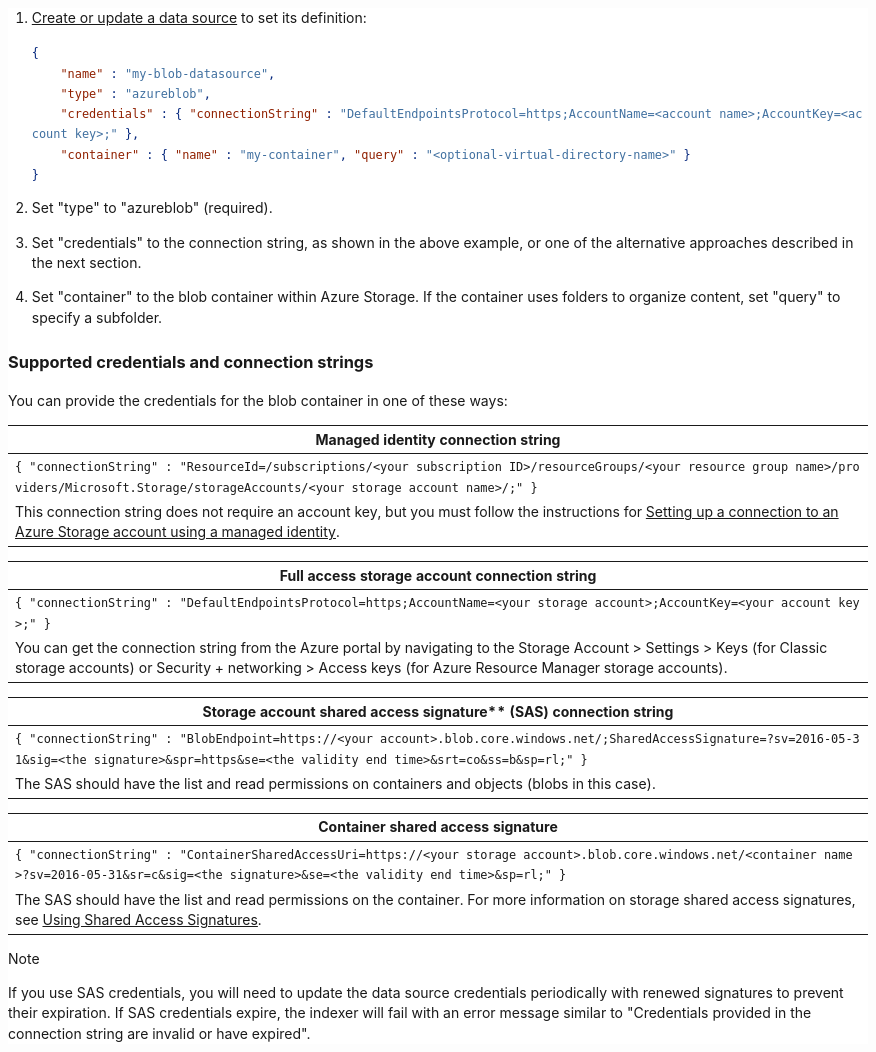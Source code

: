 1. [Create or update a data source](/rest/api/searchservice/create-data-source) to set its definition: 

    ```json
    {
        "name" : "my-blob-datasource",
        "type" : "azureblob",
        "credentials" : { "connectionString" : "DefaultEndpointsProtocol=https;AccountName=<account name>;AccountKey=<account key>;" },
        "container" : { "name" : "my-container", "query" : "<optional-virtual-directory-name>" }
    }
    ```

1. Set "type" to "azureblob" (required).

1. Set "credentials" to the connection string, as shown in the above example, or one of the alternative approaches described in the next section. 

1. Set "container" to the blob container within Azure Storage. If the container uses folders to organize content, set "query" to specify a subfolder.

<a name="credentials"></a>

### Supported credentials and connection strings

You can provide the credentials for the blob container in one of these ways:

| Managed identity connection string |
|------------------------------------|
|`{ "connectionString" : "ResourceId=/subscriptions/<your subscription ID>/resourceGroups/<your resource group name>/providers/Microsoft.Storage/storageAccounts/<your storage account name>/;" }`|
|This connection string does not require an account key, but you must follow the instructions for [Setting up a connection to an Azure Storage account using a managed identity](search-howto-managed-identities-storage.md).|

| Full access storage account connection string |
|-----------------------------------------------|
|`{ "connectionString" : "DefaultEndpointsProtocol=https;AccountName=<your storage account>;AccountKey=<your account key>;" }` |
| You can get the connection string from the Azure portal by navigating to the Storage Account > Settings > Keys (for Classic storage accounts) or Security + networking  > Access keys (for Azure Resource Manager storage accounts). |

| Storage account shared access signature** (SAS) connection string |
|-------------------------------------------------------------------|
| `{ "connectionString" : "BlobEndpoint=https://<your account>.blob.core.windows.net/;SharedAccessSignature=?sv=2016-05-31&sig=<the signature>&spr=https&se=<the validity end time>&srt=co&ss=b&sp=rl;" }` |
| The SAS should have the list and read permissions on containers and objects (blobs in this case). |

| Container shared access signature |
|-----------------------------------|
| `{ "connectionString" : "ContainerSharedAccessUri=https://<your storage account>.blob.core.windows.net/<container name>?sv=2016-05-31&sr=c&sig=<the signature>&se=<the validity end time>&sp=rl;" }` |
| The SAS should have the list and read permissions on the container. For more information on storage shared access signatures, see [Using Shared Access Signatures](../storage/common/storage-sas-overview.md). |

> [!NOTE]
> If you use SAS credentials, you will need to update the data source credentials periodically with renewed signatures to prevent their expiration. If SAS credentials expire, the indexer will fail with an error message similar to "Credentials provided in the connection string are invalid or have expired".  
